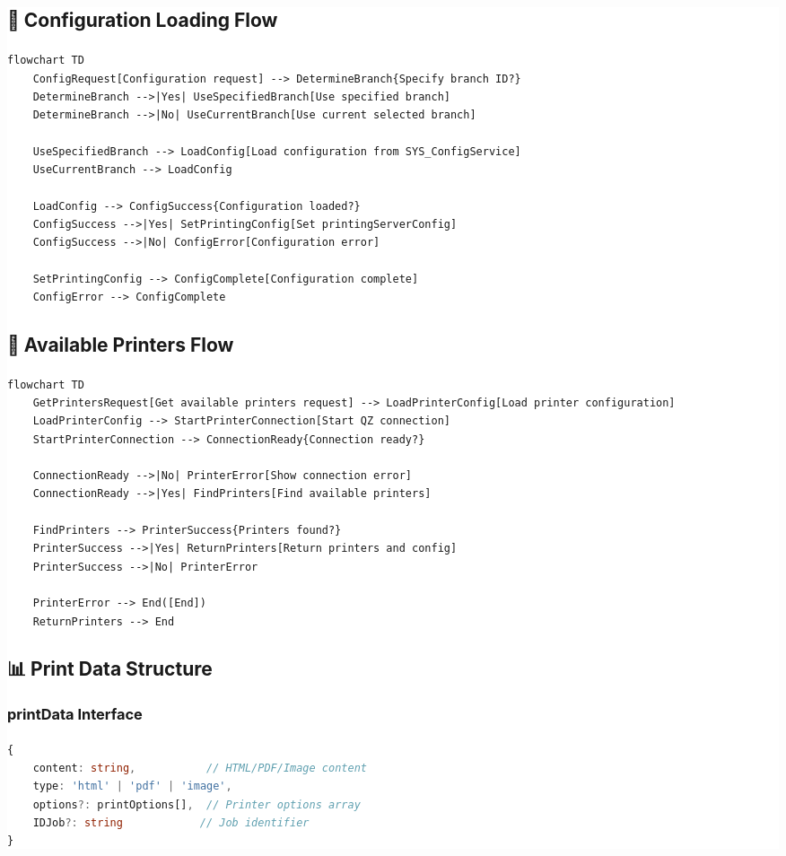 ## 🔄 **Configuration Loading Flow**

```mermaid
flowchart TD
    ConfigRequest[Configuration request] --> DetermineBranch{Specify branch ID?}
    DetermineBranch -->|Yes| UseSpecifiedBranch[Use specified branch]
    DetermineBranch -->|No| UseCurrentBranch[Use current selected branch]
    
    UseSpecifiedBranch --> LoadConfig[Load configuration from SYS_ConfigService]
    UseCurrentBranch --> LoadConfig
    
    LoadConfig --> ConfigSuccess{Configuration loaded?}
    ConfigSuccess -->|Yes| SetPrintingConfig[Set printingServerConfig]
    ConfigSuccess -->|No| ConfigError[Configuration error]
    
    SetPrintingConfig --> ConfigComplete[Configuration complete]
    ConfigError --> ConfigComplete
```

## 🔄 **Available Printers Flow**

```mermaid
flowchart TD
    GetPrintersRequest[Get available printers request] --> LoadPrinterConfig[Load printer configuration]
    LoadPrinterConfig --> StartPrinterConnection[Start QZ connection]
    StartPrinterConnection --> ConnectionReady{Connection ready?}
    
    ConnectionReady -->|No| PrinterError[Show connection error]
    ConnectionReady -->|Yes| FindPrinters[Find available printers]
    
    FindPrinters --> PrinterSuccess{Printers found?}
    PrinterSuccess -->|Yes| ReturnPrinters[Return printers and config]
    PrinterSuccess -->|No| PrinterError
    
    PrinterError --> End([End])
    ReturnPrinters --> End
```

## 📊 **Print Data Structure**

### **printData Interface**
```typescript
{
    content: string,           // HTML/PDF/Image content
    type: 'html' | 'pdf' | 'image',
    options?: printOptions[],  // Printer options array
    IDJob?: string            // Job identifier
}
```
